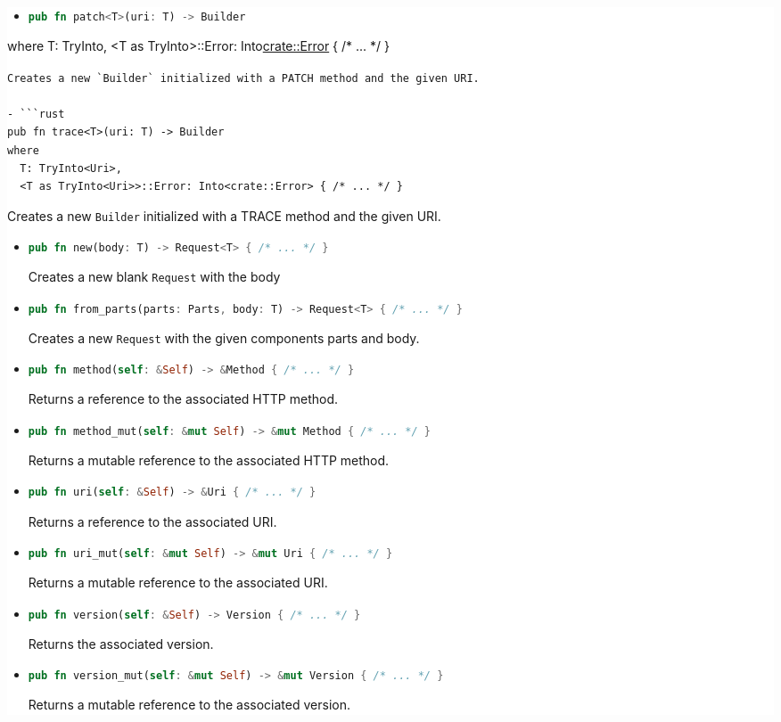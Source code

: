 - ```rust
  pub fn patch<T>(uri: T) -> Builder
where
    T: TryInto<Uri>,
    <T as TryInto<Uri>>::Error: Into<crate::Error> { /* ... */ }
  ```
  Creates a new `Builder` initialized with a PATCH method and the given URI.

- ```rust
  pub fn trace<T>(uri: T) -> Builder
where
    T: TryInto<Uri>,
    <T as TryInto<Uri>>::Error: Into<crate::Error> { /* ... */ }
  ```
  Creates a new `Builder` initialized with a TRACE method and the given URI.

- ```rust
  pub fn new(body: T) -> Request<T> { /* ... */ }
  ```
  Creates a new blank `Request` with the body

- ```rust
  pub fn from_parts(parts: Parts, body: T) -> Request<T> { /* ... */ }
  ```
  Creates a new `Request` with the given components parts and body.

- ```rust
  pub fn method(self: &Self) -> &Method { /* ... */ }
  ```
  Returns a reference to the associated HTTP method.

- ```rust
  pub fn method_mut(self: &mut Self) -> &mut Method { /* ... */ }
  ```
  Returns a mutable reference to the associated HTTP method.

- ```rust
  pub fn uri(self: &Self) -> &Uri { /* ... */ }
  ```
  Returns a reference to the associated URI.

- ```rust
  pub fn uri_mut(self: &mut Self) -> &mut Uri { /* ... */ }
  ```
  Returns a mutable reference to the associated URI.

- ```rust
  pub fn version(self: &Self) -> Version { /* ... */ }
  ```
  Returns the associated version.

- ```rust
  pub fn version_mut(self: &mut Self) -> &mut Version { /* ... */ }
  ```
  Returns a mutable reference to the associated version.
